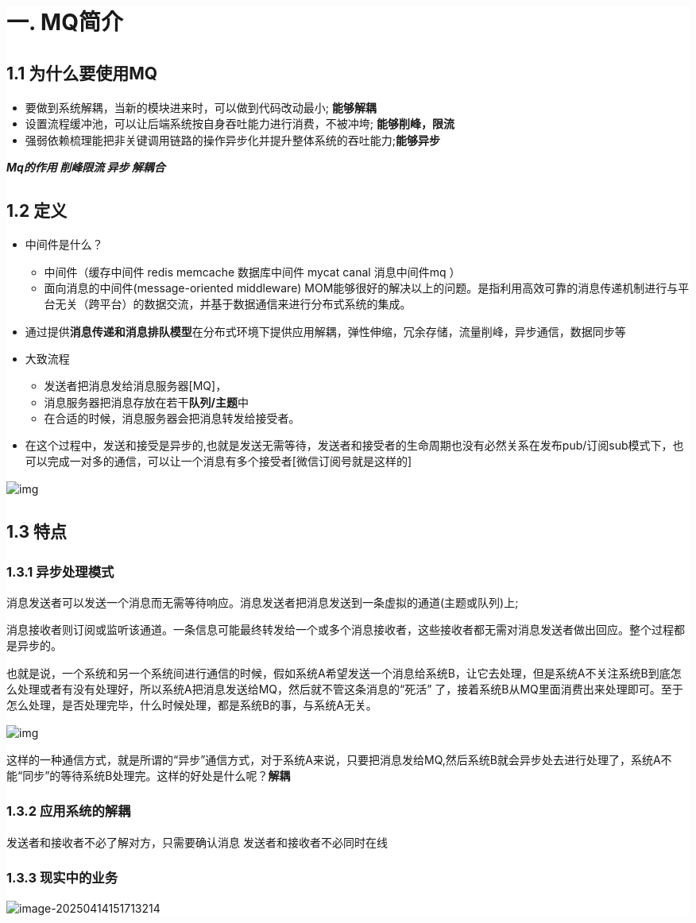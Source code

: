 # 一. MQ简介

## 1.1 为什么要使用MQ

* 要做到系统解耦，当新的模块进来时，可以做到代码改动最小;  **能够解耦**
* 设置流程缓冲池，可以让后端系统按自身吞吐能力进行消费，不被冲垮; **能够削峰，限流**
* 强弱依赖梳理能把非关键调用链路的操作异步化并提升整体系统的吞吐能力;**能够异步**

***Mq的作用  削峰限流 异步 解耦合***



## 1.2 定义

* 中间件是什么？
  * 中间件（缓存中间件  redis memcache  数据库中间件 mycat  canal   消息中间件mq ）
  * 面向消息的中间件(message-oriented middleware) MOM能够很好的解决以上的问题。是指利用高效可靠的消息传递机制进行与平台无关（跨平台）的数据交流，并基于数据通信来进行分布式系统的集成。

* 通过提供**消息传递和消息排队模型**在分布式环境下提供应用解耦，弹性伸缩，冗余存储，流量削峰，异步通信，数据同步等
* 大致流程
  * 发送者把消息发给消息服务器[MQ]，
  * 消息服务器把消息存放在若干**队列/主题**中
  * 在合适的时候，消息服务器会把消息转发给接受者。
* 在这个过程中，发送和接受是异步的,也就是发送无需等待，发送者和接受者的生命周期也没有必然关系在发布pub/订阅sub模式下，也可以完成一对多的通信，可以让一个消息有多个接受者[微信订阅号就是这样的]

![img](F:\JavaCode\MessageQueue\RocketMQ\document\image\wps1.jpg)

## 1.3 特点

### 1.3.1 异步处理模式

​	消息发送者可以发送一个消息而无需等待响应。消息发送者把消息发送到一条虚拟的通道(主题或队列)上;

​	消息接收者则订阅或监听该通道。一条信息可能最终转发给一个或多个消息接收者，这些接收者都无需对消息发送者做出回应。整个过程都是异步的。

​	也就是说，一个系统和另一个系统间进行通信的时候，假如系统A希望发送一个消息给系统B，让它去处理，但是系统A不关注系统B到底怎么处理或者有没有处理好，所以系统A把消息发送给MQ，然后就不管这条消息的“死活” 了，接着系统B从MQ里面消费出来处理即可。至于怎么处理，是否处理完毕，什么时候处理，都是系统B的事，与系统A无关。

![img](F:\JavaCode\MessageQueue\RocketMQ\document\image\wps2.jpg)

这样的一种通信方式，就是所谓的“异步”通信方式，对于系统A来说，只要把消息发给MQ,然后系统B就会异步处去进行处理了，系统A不能“同步”的等待系统B处理完。这样的好处是什么呢？**解耦**

### 1.3.2 应用系统的解耦

  发送者和接收者不必了解对方，只需要确认消息
  发送者和接收者不必同时在线

### 1.3.3 现实中的业务

![image-20250414151713214](F:\JavaCode\MessageQueue\RocketMQ\document\image\image-20250414151713214.png)
